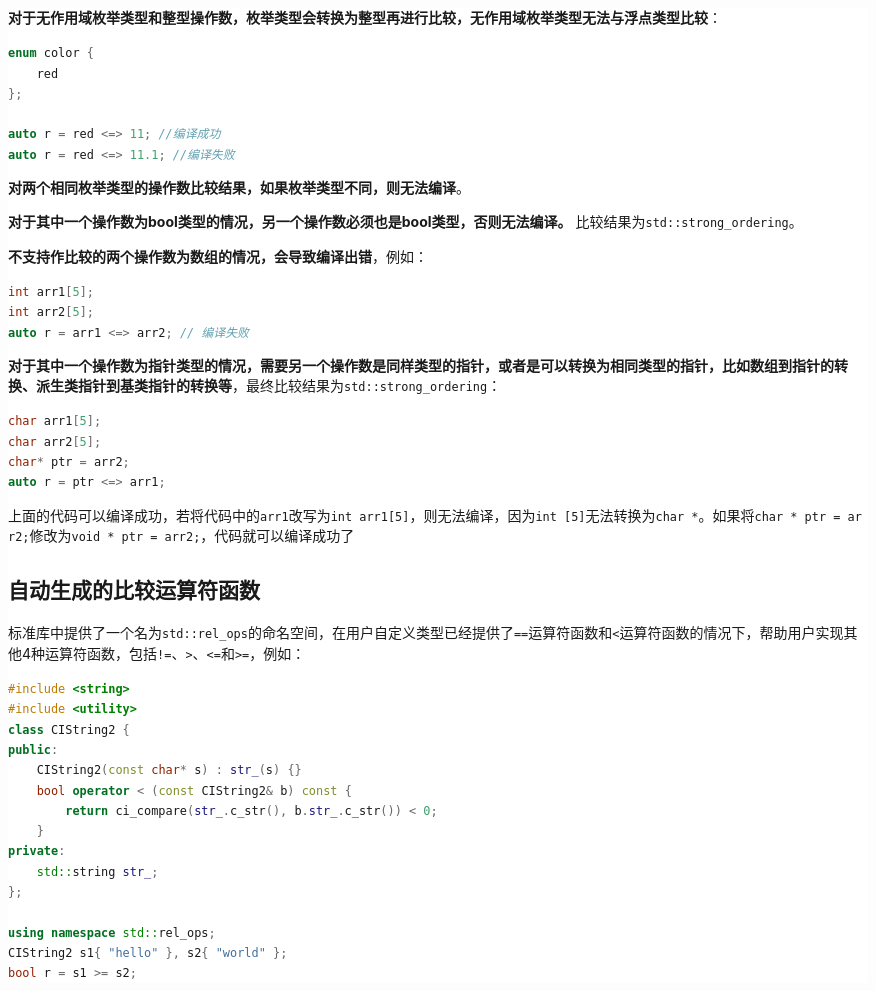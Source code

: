 **对于无作用域枚举类型和整型操作数，枚举类型会转换为整型再进行比较，无作用域枚举类型无法与浮点类型比较**：

```cpp
enum color {
	red
};

auto r = red <=> 11; //编译成功
auto r = red <=> 11.1; //编译失败
```

**对两个相同枚举类型的操作数比较结果，如果枚举类型不同，则无法编译**。

**对于其中一个操作数为bool类型的情况，另一个操作数必须也是bool类型，否则无法编译。** 比较结果为`std::strong_ordering`。

**不支持作比较的两个操作数为数组的情况，会导致编译出错**，例如：

```cpp
int arr1[5];
int arr2[5];
auto r = arr1 <=> arr2; // 编译失败
```

**对于其中一个操作数为指针类型的情况，需要另一个操作数是同样类型的指针，或者是可以转换为相同类型的指针，比如数组到指针的转换、派生类指针到基类指针的转换等**，最终比较结果为`std::strong_ordering`：

```cpp
char arr1[5];
char arr2[5];
char* ptr = arr2;
auto r = ptr <=> arr1;
```

上面的代码可以编译成功，若将代码中的`arr1`改写为`int arr1[5]`，则无法编译，因为`int [5]`无法转换为`char *`。如果将`char * ptr = arr2;`修改为`void * ptr = arr2;`，代码就可以编译成功了

## 自动生成的比较运算符函数

标准库中提供了一个名为`std::rel_ops`的命名空间，在用户自定义类型已经提供了`==`运算符函数和`<`运算符函数的情况下，帮助用户实现其他4种运算符函数，包括`!=`、`>`、`<=`和`>=`，例如：

```cpp
#include <string>
#include <utility>
class CIString2 {
public:
	CIString2(const char* s) : str_(s) {}
	bool operator < (const CIString2& b) const {
		return ci_compare(str_.c_str(), b.str_.c_str()) < 0;
	}
private:
	std::string str_;
};

using namespace std::rel_ops;
CIString2 s1{ "hello" }, s2{ "world" };
bool r = s1 >= s2;
```
